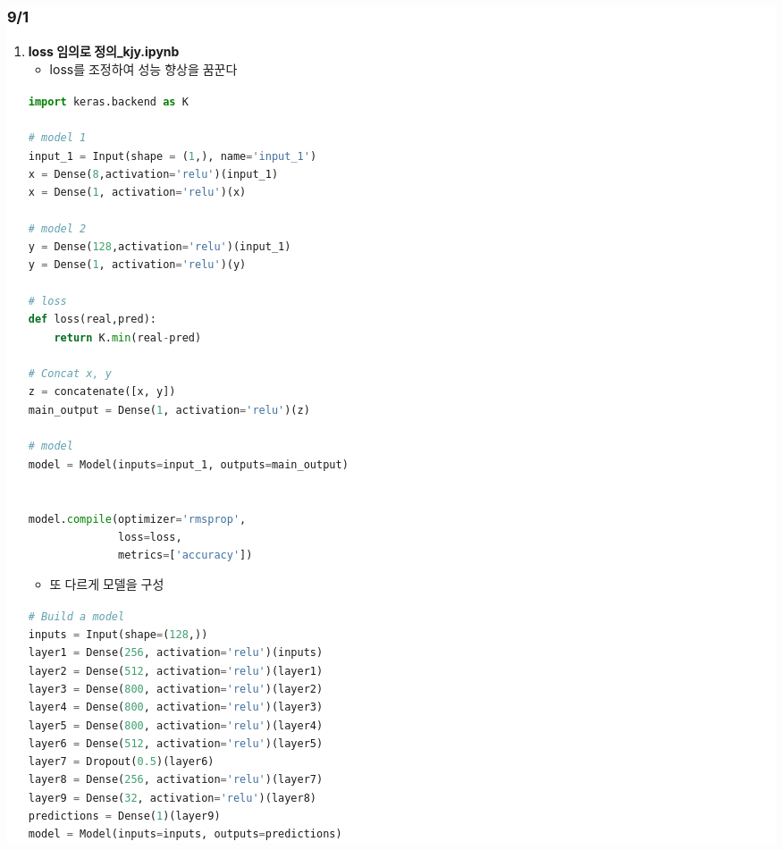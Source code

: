 ### 9/1
1. **loss 임의로 정의_kjy.ipynb**
    - loss를 조정하여 성능 향상을 꿈꾼다
    ```python
    import keras.backend as K

    # model 1 
    input_1 = Input(shape = (1,), name='input_1')
    x = Dense(8,activation='relu')(input_1)
    x = Dense(1, activation='relu')(x)

    # model 2
    y = Dense(128,activation='relu')(input_1)
    y = Dense(1, activation='relu')(y)

    # loss
    def loss(real,pred):
        return K.min(real-pred)

    # Concat x, y
    z = concatenate([x, y])
    main_output = Dense(1, activation='relu')(z)

    # model
    model = Model(inputs=input_1, outputs=main_output)


    model.compile(optimizer='rmsprop',
                  loss=loss,
                  metrics=['accuracy']) 
    ```
    - 또 다르게 모델을 구성
    ```python
    # Build a model
    inputs = Input(shape=(128,))
    layer1 = Dense(256, activation='relu')(inputs)
    layer2 = Dense(512, activation='relu')(layer1)
    layer3 = Dense(800, activation='relu')(layer2)
    layer4 = Dense(800, activation='relu')(layer3)
    layer5 = Dense(800, activation='relu')(layer4)
    layer6 = Dense(512, activation='relu')(layer5)
    layer7 = Dropout(0.5)(layer6)
    layer8 = Dense(256, activation='relu')(layer7)
    layer9 = Dense(32, activation='relu')(layer8)
    predictions = Dense(1)(layer9)
    model = Model(inputs=inputs, outputs=predictions)

